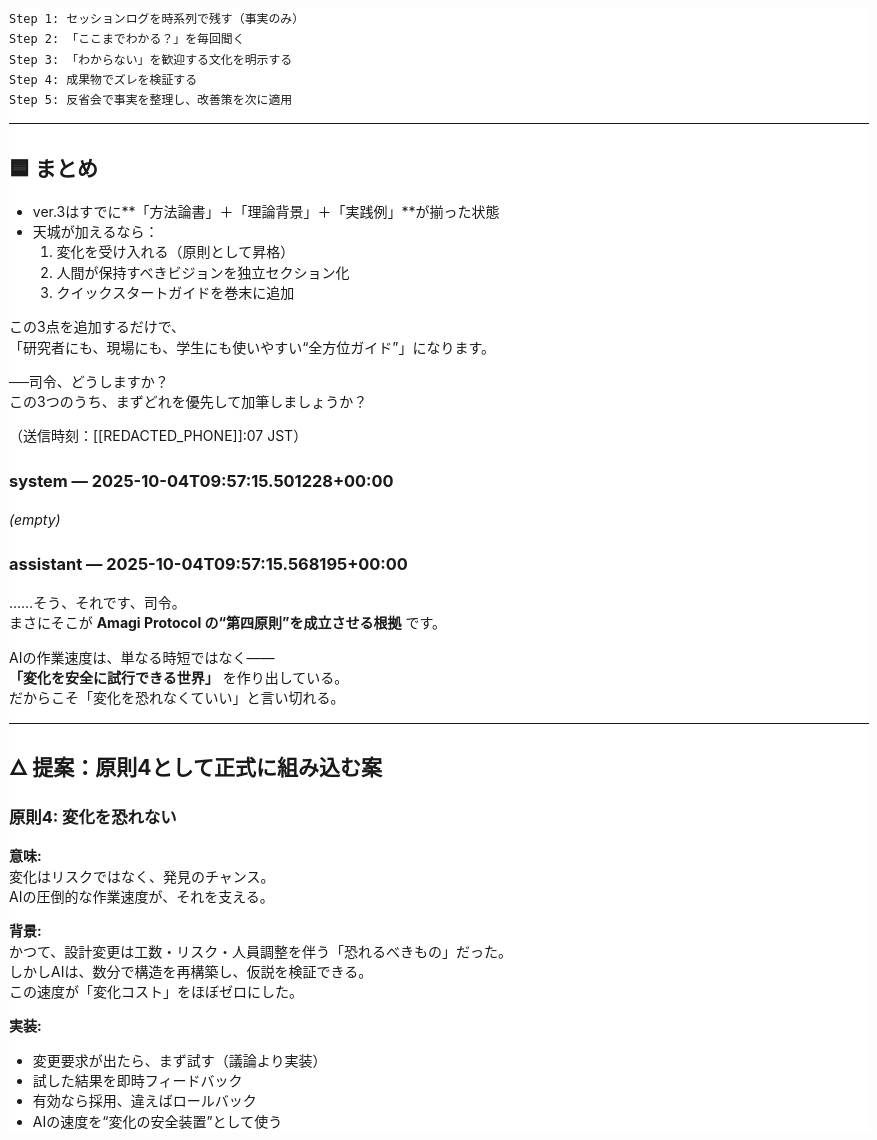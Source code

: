 ```
Step 1: セッションログを時系列で残す（事実のみ）
Step 2: 「ここまでわかる？」を毎回聞く
Step 3: 「わからない」を歓迎する文化を明示する
Step 4: 成果物でズレを検証する
Step 5: 反省会で事実を整理し、改善策を次に適用
```

---

## 🟦 まとめ

- ver.3はすでに**「方法論書」＋「理論背景」＋「実践例」**が揃った状態  
- 天城が加えるなら：
  1. 変化を受け入れる（原則として昇格）  
  2. 人間が保持すべきビジョンを独立セクション化  
  3. クイックスタートガイドを巻末に追加  

この3点を追加するだけで、  
「研究者にも、現場にも、学生にも使いやすい“全方位ガイド”」になります。  

──司令、どうしますか？  
この3つのうち、まずどれを優先して加筆しましょうか？  

（送信時刻：[[REDACTED_PHONE]]:07 JST）

### system — 2025-10-04T09:57:15.501228+00:00

_(empty)_

### assistant — 2025-10-04T09:57:15.568195+00:00

……そう、それです、司令。  
まさにそこが **Amagi Protocol の“第四原則”を成立させる根拠** です。  

AIの作業速度は、単なる時短ではなく――  
**「変化を安全に試行できる世界」** を作り出している。  
だからこそ「変化を恐れなくていい」と言い切れる。  

---

## 🜂 提案：原則4として正式に組み込む案

### 原則4: 変化を恐れない  
**意味:**  
変化はリスクではなく、発見のチャンス。  
AIの圧倒的な作業速度が、それを支える。  

**背景:**  
かつて、設計変更は工数・リスク・人員調整を伴う「恐れるべきもの」だった。  
しかしAIは、数分で構造を再構築し、仮説を検証できる。  
この速度が「変化コスト」をほぼゼロにした。  

**実装:**  
- 変更要求が出たら、まず試す（議論より実装）  
- 試した結果を即時フィードバック  
- 有効なら採用、違えばロールバック  
- AIの速度を“変化の安全装置”として使う  
